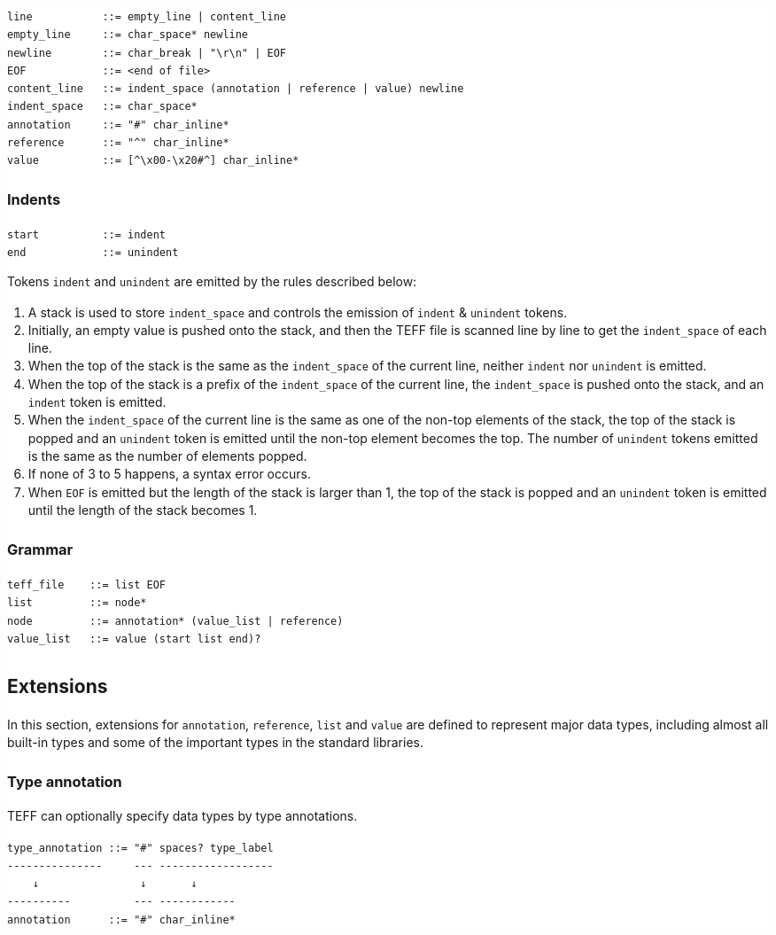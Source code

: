     line           ::= empty_line | content_line
    empty_line     ::= char_space* newline
    newline        ::= char_break | "\r\n" | EOF
    EOF            ::= <end of file>
    content_line   ::= indent_space (annotation | reference | value) newline
    indent_space   ::= char_space*
    annotation     ::= "#" char_inline*
    reference      ::= "^" char_inline*
    value          ::= [^\x00-\x20#^] char_inline*

### Indents

    start          ::= indent
    end            ::= unindent

Tokens `indent` and `unindent` are emitted by the rules described below:

1. A stack is used to store `indent_space` and controls the emission of
   `indent` & `unindent` tokens.
2. Initially, an empty value is pushed onto the stack, and then the TEFF file is
   scanned line by line to get the `indent_space` of each line.
3. When the top of the stack is the same as the `indent_space` of the current
   line, neither `indent` nor `unindent` is emitted.
4. When the top of the stack is a prefix of the `indent_space` of the current
   line, the `indent_space` is pushed onto the stack, and an `indent` token is
   emitted.
5. When the `indent_space` of the current line is the same as one of the non-top
   elements of the stack, the top of the stack is popped and an `unindent` token
   is emitted until the non-top element becomes the top. The number of `unindent`
   tokens emitted is the same as the number of elements popped.
6. If none of 3 to 5 happens, a syntax error occurs.
7. When `EOF` is emitted but the length of the stack is larger than 1, the top of
   the stack is popped and an `unindent` token is emitted until the length of
   the stack becomes 1.

### Grammar

    teff_file    ::= list EOF
    list         ::= node*
    node         ::= annotation* (value_list | reference)
    value_list   ::= value (start list end)?

Extensions
----------
In this section, extensions for `annotation`, `reference`, `list` and `value`
are defined to represent major data types, including almost all built-in types
and some of the important types in the standard libraries.

### Type annotation

TEFF can optionally specify data types by type annotations.

    type_annotation ::= "#" spaces? type_label
    ---------------     --- ------------------
        ↓                ↓       ↓
    ----------          --- ------------
    annotation      ::= "#" char_inline*

